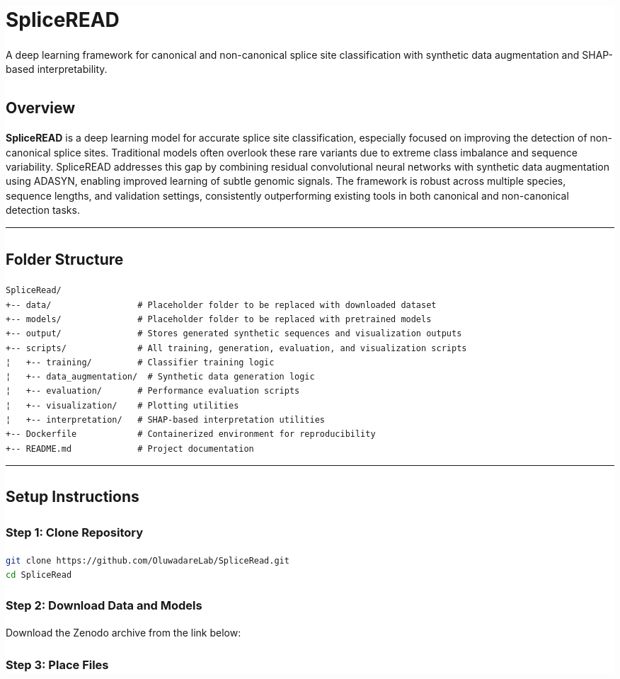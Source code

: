 # SpliceREAD

A deep learning framework for canonical and non-canonical splice site classification with synthetic data augmentation and SHAP-based interpretability.


## Overview

**SpliceREAD** is a deep learning model for accurate splice site classification, especially focused on improving the detection of non-canonical splice sites. Traditional models often overlook these rare variants due to extreme class imbalance and sequence variability. SpliceREAD addresses this gap by combining residual convolutional neural networks with synthetic data augmentation using ADASYN, enabling improved learning of subtle genomic signals. The framework is robust across multiple species, sequence lengths, and validation settings, consistently outperforming existing tools in both canonical and non-canonical detection tasks.

---

## Folder Structure

```
SpliceRead/
+-- data/                 # Placeholder folder to be replaced with downloaded dataset
+-- models/               # Placeholder folder to be replaced with pretrained models
+-- output/               # Stores generated synthetic sequences and visualization outputs
+-- scripts/              # All training, generation, evaluation, and visualization scripts
¦   +-- training/         # Classifier training logic
¦   +-- data_augmentation/  # Synthetic data generation logic
¦   +-- evaluation/       # Performance evaluation scripts
¦   +-- visualization/    # Plotting utilities
¦   +-- interpretation/   # SHAP-based interpretation utilities
+-- Dockerfile            # Containerized environment for reproducibility
+-- README.md             # Project documentation
```

---

## Setup Instructions

### Step 1: Clone Repository

```bash
git clone https://github.com/OluwadareLab/SpliceRead.git
cd SpliceRead
```

### Step 2: Download Data and Models

Download the Zenodo archive from the link below:

### Step 3: Place Files
